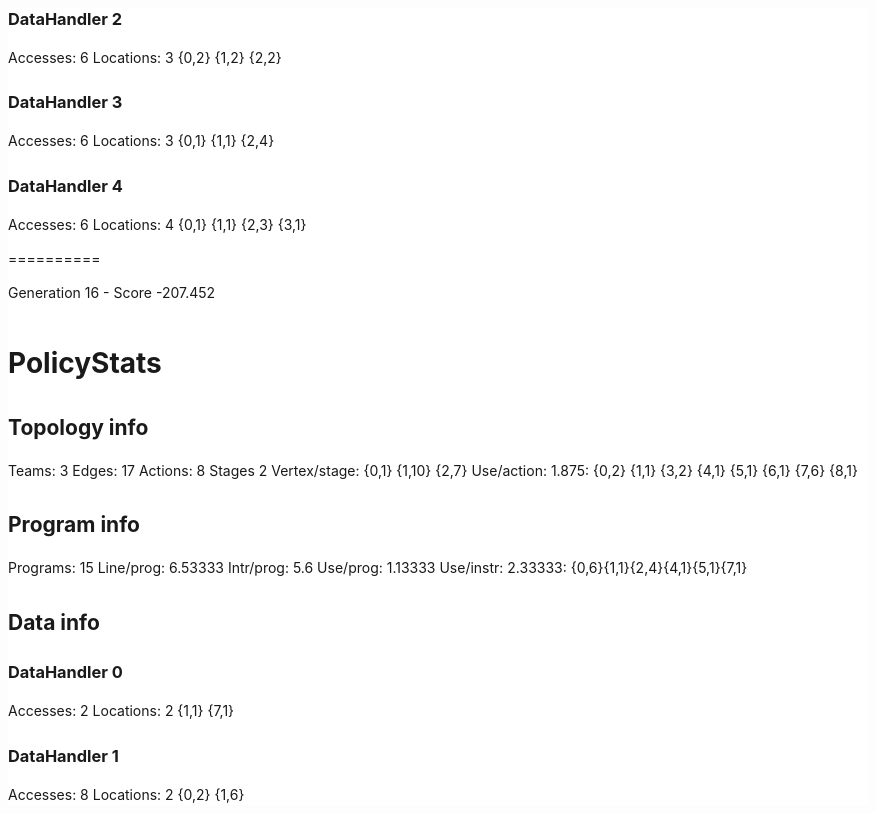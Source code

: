 ### DataHandler 2
Accesses:	6
Locations:	3
{0,2} {1,2} {2,2} 

### DataHandler 3
Accesses:	6
Locations:	3
{0,1} {1,1} {2,4} 

### DataHandler 4
Accesses:	6
Locations:	4
{0,1} {1,1} {2,3} {3,1} 


==========

Generation 16 - Score -207.452

# PolicyStats
## Topology info
Teams:		3
Edges:		17
Actions:	8
Stages		2
Vertex/stage:	{0,1} {1,10} {2,7} 
Use/action:	1.875: {0,2} {1,1} {3,2} {4,1} {5,1} {6,1} {7,6} {8,1} 

## Program info
Programs:	15
Line/prog:	6.53333
Intr/prog:	5.6
Use/prog:	1.13333
Use/instr:	2.33333: {0,6}{1,1}{2,4}{4,1}{5,1}{7,1}

## Data info

### DataHandler 0
Accesses:	2
Locations:	2
{1,1} {7,1} 

### DataHandler 1
Accesses:	8
Locations:	2
{0,2} {1,6} 
